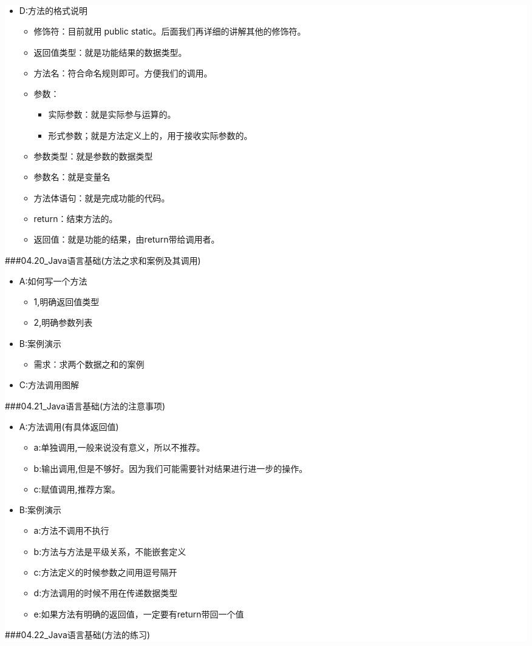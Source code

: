 * D:方法的格式说明

	* 修饰符：目前就用 public static。后面我们再详细的讲解其他的修饰符。

	* 返回值类型：就是功能结果的数据类型。

	* 方法名：符合命名规则即可。方便我们的调用。

	* 参数：

		* 实际参数：就是实际参与运算的。

		* 形式参数；就是方法定义上的，用于接收实际参数的。

	* 参数类型：就是参数的数据类型

	* 参数名：就是变量名

	* 方法体语句：就是完成功能的代码。

	* return：结束方法的。

	* 返回值：就是功能的结果，由return带给调用者。 



###04.20_Java语言基础(方法之求和案例及其调用)

* A:如何写一个方法

	* 1,明确返回值类型

	* 2,明确参数列表 

* B:案例演示

	* 需求：求两个数据之和的案例

* C:方法调用图解



###04.21_Java语言基础(方法的注意事项)

* A:方法调用(有具体返回值)

	* a:单独调用,一般来说没有意义，所以不推荐。

	* b:输出调用,但是不够好。因为我们可能需要针对结果进行进一步的操作。

	* c:赋值调用,推荐方案。

* B:案例演示

	* a:方法不调用不执行

	* b:方法与方法是平级关系，不能嵌套定义

	* c:方法定义的时候参数之间用逗号隔开

	* d:方法调用的时候不用在传递数据类型

	* e:如果方法有明确的返回值，一定要有return带回一个值



###04.22_Java语言基础(方法的练习)
